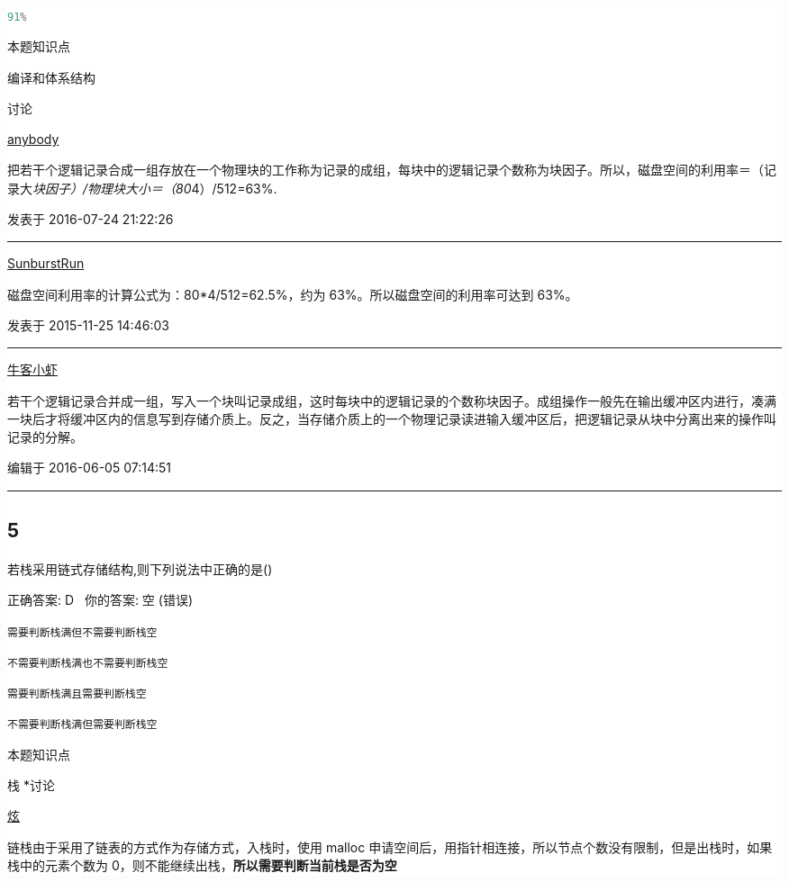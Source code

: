 ```cpp
91%
```

本题知识点

编译和体系结构

讨论

[anybody](https://www.nowcoder.com/profile/126520)

把若干个逻辑记录合成一组存放在一个物理块的工作称为记录的成组，每块中的逻辑记录个数称为块因子。所以，磁盘空间的利用率＝（记录大*块因子）/物理块大小＝（80*4）/512=63%.

发表于 2016-07-24 21:22:26

* * *

[SunburstRun](https://www.nowcoder.com/profile/557336)

磁盘空间利用率的计算公式为：80*4/512=62.5%，约为 63%。所以磁盘空间的利用率可达到 63%。

发表于 2015-11-25 14:46:03

* * *

[牛客小虾](https://www.nowcoder.com/profile/351937)

若干个逻辑记录合并成一组，写入一个块叫记录成组，这时每块中的逻辑记录的个数称块因子。成组操作一般先在输出缓冲区内进行，凑满一块后才将缓冲区内的信息写到存储介质上。反之，当存储介质上的一个物理记录读进输入缓冲区后，把逻辑记录从块中分离出来的操作叫记录的分解。

编辑于 2016-06-05 07:14:51

* * *

## 5

若栈采用链式存储结构,则下列说法中正确的是()

正确答案: D   你的答案: 空 (错误)

```cpp
需要判断栈满但不需要判断栈空
```

```cpp
不需要判断栈满也不需要判断栈空
```

```cpp
需要判断栈满且需要判断栈空
```

```cpp
不需要判断栈满但需要判断栈空
```

本题知识点

栈 *讨论

[炫](https://www.nowcoder.com/profile/376795)

链栈由于采用了链表的方式作为存储方式，入栈时，使用 malloc 申请空间后，用指针相连接，所以节点个数没有限制，但是出栈时，如果栈中的元素个数为 0，则不能继续出栈，**所以需要判断当前栈是否为空**
